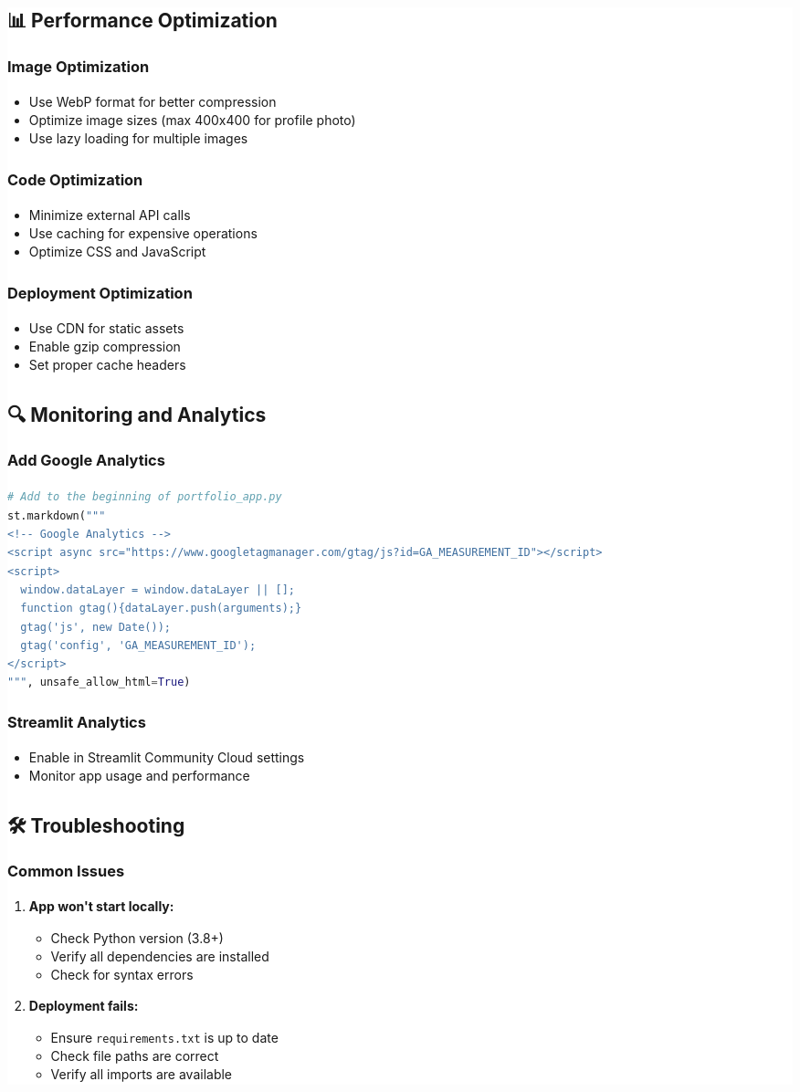 ## 📊 Performance Optimization

### Image Optimization
- Use WebP format for better compression
- Optimize image sizes (max 400x400 for profile photo)
- Use lazy loading for multiple images

### Code Optimization
- Minimize external API calls
- Use caching for expensive operations
- Optimize CSS and JavaScript

### Deployment Optimization
- Use CDN for static assets
- Enable gzip compression
- Set proper cache headers

## 🔍 Monitoring and Analytics

### Add Google Analytics
```python
# Add to the beginning of portfolio_app.py
st.markdown("""
<!-- Google Analytics -->
<script async src="https://www.googletagmanager.com/gtag/js?id=GA_MEASUREMENT_ID"></script>
<script>
  window.dataLayer = window.dataLayer || [];
  function gtag(){dataLayer.push(arguments);}
  gtag('js', new Date());
  gtag('config', 'GA_MEASUREMENT_ID');
</script>
""", unsafe_allow_html=True)
```

### Streamlit Analytics
- Enable in Streamlit Community Cloud settings
- Monitor app usage and performance

## 🛠️ Troubleshooting

### Common Issues

1. **App won't start locally:**
   - Check Python version (3.8+)
   - Verify all dependencies are installed
   - Check for syntax errors

2. **Deployment fails:**
   - Ensure `requirements.txt` is up to date
   - Check file paths are correct
   - Verify all imports are available

